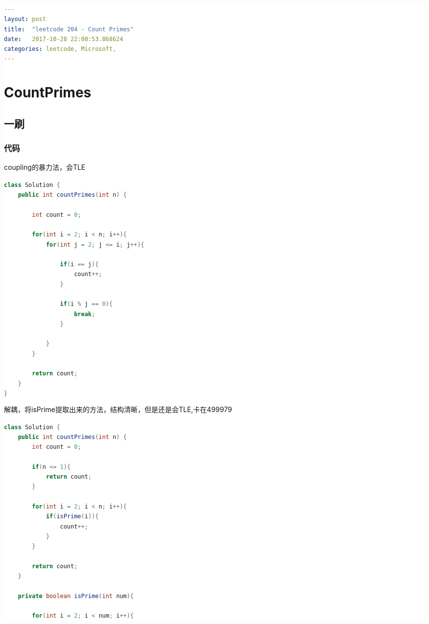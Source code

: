 ```yaml
---
layout: post
title:  "leetcode 204 - Count Primes"
date:   2017-10-28 22:00:53.868624
categories: leetcode, Microsoft,
---
```


# CountPrimes

## 一刷

### 代码

coupling的暴力法，会TLE
```java
class Solution {
    public int countPrimes(int n) {
        
        int count = 0;
        
        for(int i = 2; i < n; i++){
            for(int j = 2; j <= i; j++){
                
                if(i == j){
                    count++;
                }
                
                if(i % j == 0){
                    break;
                }
                
            }
        }
        
        return count;
    }
}
```

解耦，将isPrime提取出来的方法，结构清晰，但是还是会TLE,卡在499979
```java
class Solution {
    public int countPrimes(int n) {
        int count = 0;
        
        if(n <= 1){
            return count;
        }
        
        for(int i = 2; i < n; i++){
            if(isPrime(i)){
                count++;
            }
        }
        
        return count;
    }
    
    private boolean isPrime(int num){
        
        for(int i = 2; i < num; i++){
```